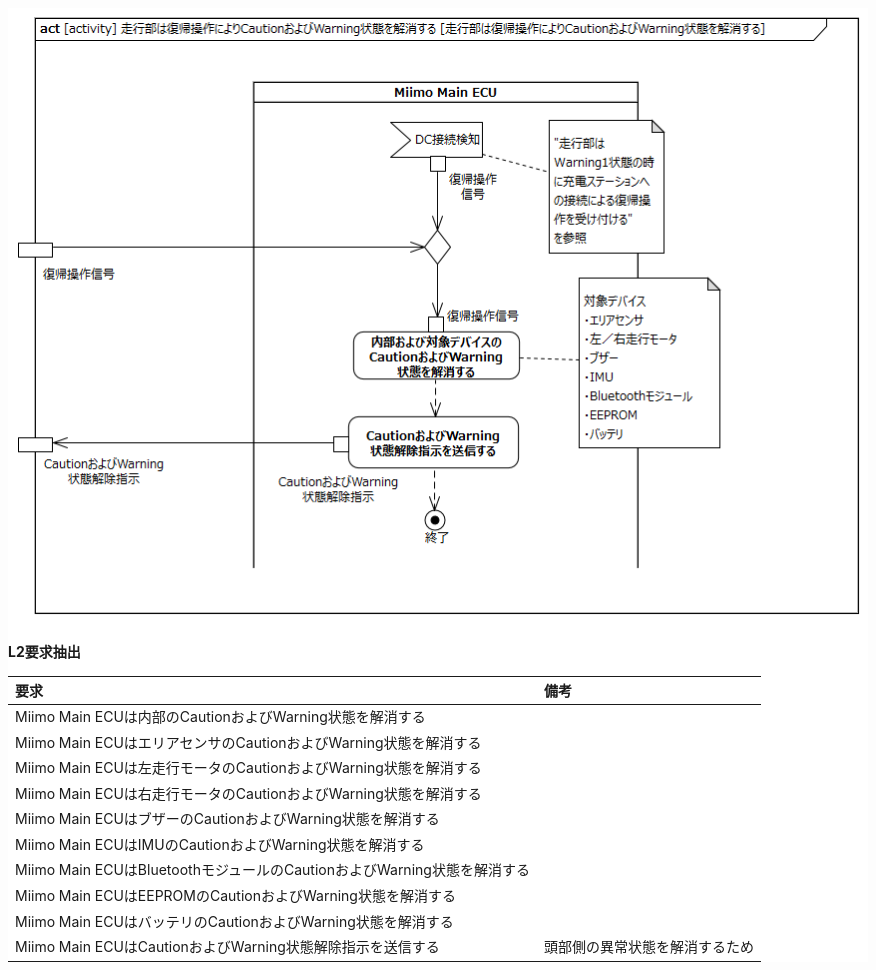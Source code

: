 ![](.images/activity/error_recovery/act02.png)


**L2要求抽出**

|要求|備考|
|:---|:---|
|Miimo Main ECUは内部のCautionおよびWarning状態を解消する||
|Miimo Main ECUはエリアセンサのCautionおよびWarning状態を解消する||
|Miimo Main ECUは左走行モータのCautionおよびWarning状態を解消する||
|Miimo Main ECUは右走行モータのCautionおよびWarning状態を解消する||
|Miimo Main ECUはブザーのCautionおよびWarning状態を解消する||
|Miimo Main ECUはIMUのCautionおよびWarning状態を解消する||
|Miimo Main ECUはBluetoothモジュールのCautionおよびWarning状態を解消する||
|Miimo Main ECUはEEPROMのCautionおよびWarning状態を解消する||
|Miimo Main ECUはバッテリのCautionおよびWarning状態を解消する||
|Miimo Main ECUはCautionおよびWarning状態解除指示を送信する|頭部側の異常状態を解消するため|
